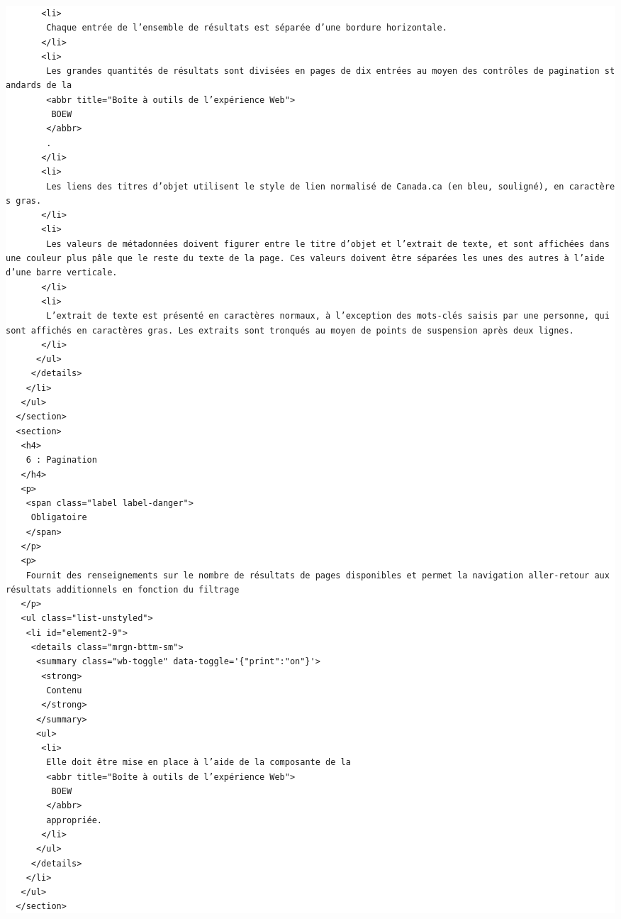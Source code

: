            <li>
            Chaque entrée de l’ensemble de résultats est séparée d’une bordure horizontale.
           </li>
           <li>
            Les grandes quantités de résultats sont divisées en pages de dix entrées au moyen des contrôles de pagination standards de la
            <abbr title="Boîte à outils de l’expérience Web">
             BOEW
            </abbr>
            .
           </li>
           <li>
            Les liens des titres d’objet utilisent le style de lien normalisé de Canada.ca (en bleu, souligné), en caractères gras.
           </li>
           <li>
            Les valeurs de métadonnées doivent figurer entre le titre d’objet et l’extrait de texte, et sont affichées dans une couleur plus pâle que le reste du texte de la page. Ces valeurs doivent être séparées les unes des autres à l’aide d’une barre verticale.
           </li>
           <li>
            L’extrait de texte est présenté en caractères normaux, à l’exception des mots-clés saisis par une personne, qui sont affichés en caractères gras. Les extraits sont tronqués au moyen de points de suspension après deux lignes.
           </li>
          </ul>
         </details>
        </li>
       </ul>
      </section>
      <section>
       <h4>
        6 : Pagination
       </h4>
       <p>
        <span class="label label-danger">
         Obligatoire
        </span>
       </p>
       <p>
        Fournit des renseignements sur le nombre de résultats de pages disponibles et permet la navigation aller-retour aux résultats additionnels en fonction du filtrage
       </p>
       <ul class="list-unstyled">
        <li id="element2-9">
         <details class="mrgn-bttm-sm">
          <summary class="wb-toggle" data-toggle='{"print":"on"}'>
           <strong>
            Contenu
           </strong>
          </summary>
          <ul>
           <li>
            Elle doit être mise en place à l’aide de la composante de la
            <abbr title="Boîte à outils de l’expérience Web">
             BOEW
            </abbr>
            appropriée.
           </li>
          </ul>
         </details>
        </li>
       </ul>
      </section>